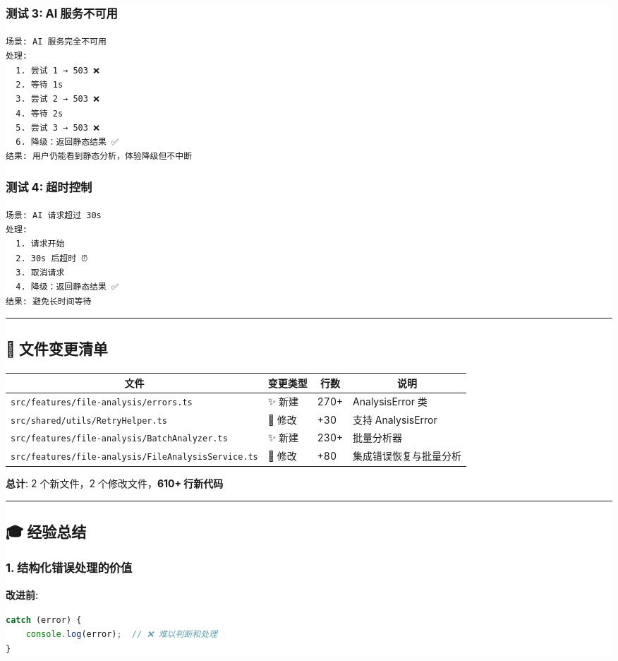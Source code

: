 ### 测试 3: AI 服务不可用

```
场景: AI 服务完全不可用
处理:
  1. 尝试 1 → 503 ❌
  2. 等待 1s
  3. 尝试 2 → 503 ❌
  4. 等待 2s
  5. 尝试 3 → 503 ❌
  6. 降级：返回静态结果 ✅
结果: 用户仍能看到静态分析，体验降级但不中断
```

### 测试 4: 超时控制

```
场景: AI 请求超过 30s
处理:
  1. 请求开始
  2. 30s 后超时 ⏰
  3. 取消请求
  4. 降级：返回静态结果 ✅
结果: 避免长时间等待
```

---

## 📁 文件变更清单

| 文件 | 变更类型 | 行数 | 说明 |
|------|---------|------|------|
| `src/features/file-analysis/errors.ts` | ✨ 新建 | 270+ | AnalysisError 类 |
| `src/shared/utils/RetryHelper.ts` | 🔧 修改 | +30 | 支持 AnalysisError |
| `src/features/file-analysis/BatchAnalyzer.ts` | ✨ 新建 | 230+ | 批量分析器 |
| `src/features/file-analysis/FileAnalysisService.ts` | 🔧 修改 | +80 | 集成错误恢复与批量分析 |

**总计**: 2 个新文件，2 个修改文件，**610+ 行新代码**

---

## 🎓 经验总结

### 1. 结构化错误处理的价值

**改进前**:
```typescript
catch (error) {
    console.log(error);  // ❌ 难以判断和处理
}
```
